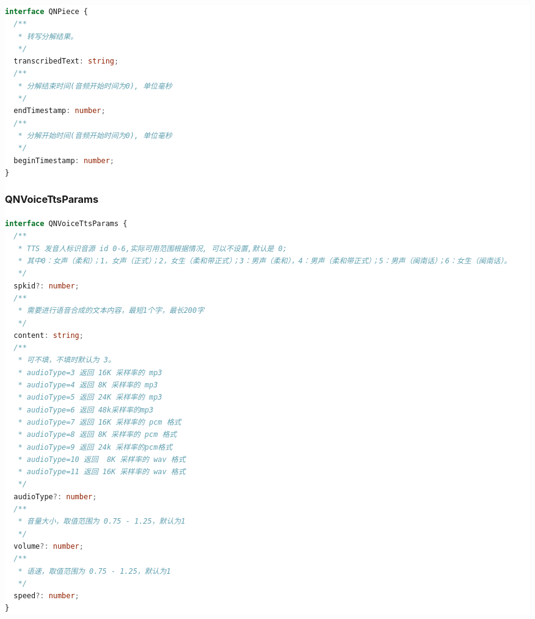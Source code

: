 ```ts
interface QNPiece {
  /**
   * 转写分解结果。
   */
  transcribedText: string;
  /**
   * 分解结束时间(音频开始时间为0), 单位毫秒
   */
  endTimestamp: number;
  /**
   * 分解开始时间(音频开始时间为0), 单位毫秒
   */
  beginTimestamp: number;
}
```

### QNVoiceTtsParams

```ts
interface QNVoiceTtsParams {
  /**
   * TTS 发音人标识音源 id 0-6,实际可用范围根据情况, 可以不设置,默认是 0;
   * 其中0：女声（柔和）；1，女声（正式）；2，女生（柔和带正式）；3：男声（柔和），4：男声（柔和带正式）；5：男声（闽南话）；6：女生（闽南话）。
   */
  spkid?: number;
  /**
   * 需要进行语音合成的文本内容，最短1个字，最长200字
   */
  content: string;
  /**
   * 可不填，不填时默认为 3。
   * audioType=3 返回 16K 采样率的 mp3
   * audioType=4 返回 8K 采样率的 mp3
   * audioType=5 返回 24K 采样率的 mp3
   * audioType=6 返回 48k采样率的mp3
   * audioType=7 返回 16K 采样率的 pcm 格式
   * audioType=8 返回 8K 采样率的 pcm 格式
   * audioType=9 返回 24k 采样率的pcm格式
   * audioType=10 返回  8K 采样率的 wav 格式
   * audioType=11 返回 16K 采样率的 wav 格式
   */
  audioType?: number;
  /**
   * 音量大小，取值范围为 0.75 - 1.25，默认为1
   */
  volume?: number;
  /**
   * 语速，取值范围为 0.75 - 1.25，默认为1
   */
  speed?: number;
}
```
